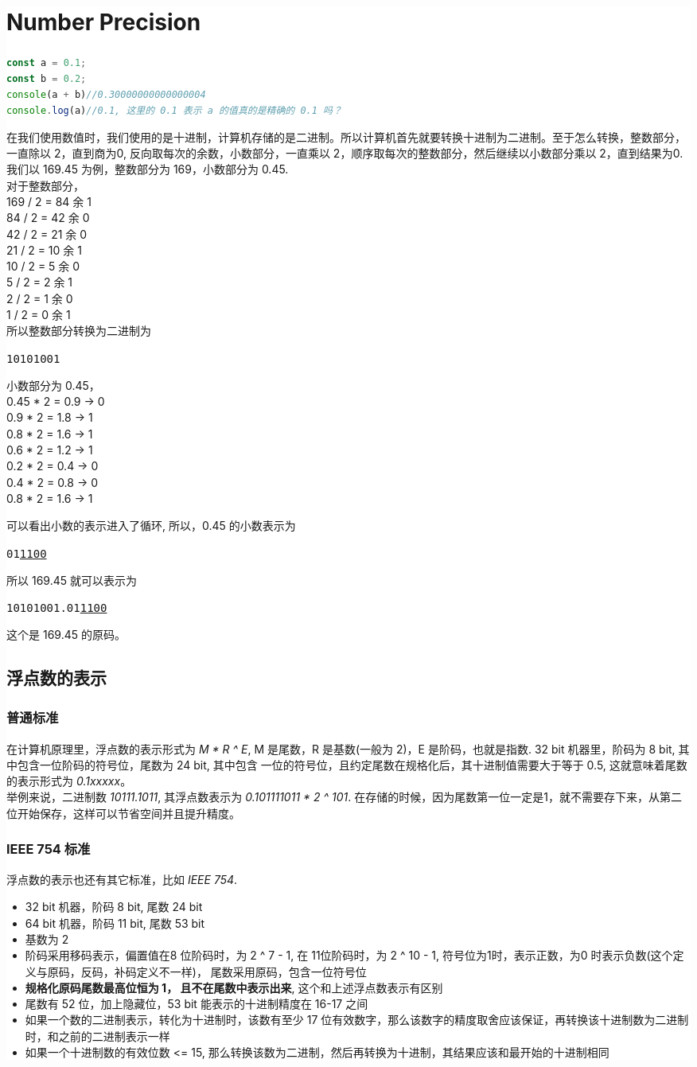 # Number Precision
```js
const a = 0.1;
const b = 0.2;
console(a + b)//0.30000000000000004
console.log(a)//0.1, 这里的 0.1 表示 a 的值真的是精确的 0.1 吗？
```
在我们使用数值时，我们使用的是十进制，计算机存储的是二进制。所以计算机首先就要转换十进制为二进制。至于怎么转换，整数部分，一直除以 2，直到商为0, 反向取每次的余数，小数部分，一直乘以 2，顺序取每次的整数部分，然后继续以小数部分乘以 2，直到结果为0.  
我们以 169.45 为例，整数部分为 169，小数部分为 0.45.  
对于整数部分，  
169 / 2 = 84 余 1  
84 / 2 = 42 余 0  
42 / 2 = 21 余 0  
21 / 2 = 10 余 1  
10 / 2 = 5 余 0  
5 / 2 = 2 余 1  
2 / 2 = 1 余 0  
1 / 2 = 0 余 1  
所以整数部分转换为二进制为 <pre>10101001</pre>
小数部分为 0.45，  
0.45 * 2 = 0.9 -> 0  
0.9 * 2 = 1.8 -> 1  
0.8 * 2 = 1.6 -> 1  
0.6 * 2 = 1.2 -> 1  
0.2 * 2 = 0.4 -> 0  
0.4 * 2 = 0.8 -> 0  
0.8 * 2 = 1.6 -> 1   
 
可以看出小数的表示进入了循环, 所以，0.45 的小数表示为 <pre>01<u>1100</u></pre>
所以 169.45 就可以表示为 <pre>10101001.01<u>1100</u></pre>
这个是 169.45 的原码。  
## 浮点数的表示
### 普通标准
在计算机原理里，浮点数的表示形式为 *M \* R ^ E*, M 是尾数，R 是基数(一般为 2)，E 是阶码，也就是指数. 32 bit 机器里，阶码为 8 bit, 其中包含一位阶码的符号位，尾数为 24 bit, 其中包含 一位的符号位，且约定尾数在规格化后，其十进制值需要大于等于 0.5, 这就意味着尾数的表示形式为 *0.1xxxxx*。    
举例来说，二进制数 *10111.1011*, 其浮点数表示为 *0.101111011 \* 2 ^ 101*. 在存储的时候，因为尾数第一位一定是1，就不需要存下来，从第二位开始保存，这样可以节省空间并且提升精度。  
### IEEE 754 标准
浮点数的表示也还有其它标准，比如 *IEEE 754*.  
* 32 bit 机器，阶码 8 bit, 尾数 24 bit
* 64 bit 机器，阶码 11 bit, 尾数 53 bit
* 基数为 2
* 阶码采用移码表示，偏置值在8 位阶码时，为 2 ^ 7 - 1, 在 11位阶码时，为 2 ^ 10 - 1, 符号位为1时，表示正数，为0 时表示负数(这个定义与原码，反码，补码定义不一样)， 尾数采用原码，包含一位符号位
* <b>规格化原码尾数最高位恒为 1， 且不在尾数中表示出来</b>, 这个和上述浮点数表示有区别
* 尾数有 52 位，加上隐藏位，53 bit 能表示的十进制精度在 16-17 之间
* 如果一个数的二进制表示，转化为十进制时，该数有至少 17 位有效数字，那么该数字的精度取舍应该保证，再转换该十进制数为二进制时，和之前的二进制表示一样
* 如果一个十进制数的有效位数 <= 15, 那么转换该数为二进制，然后再转换为十进制，其结果应该和最开始的十进制相同
